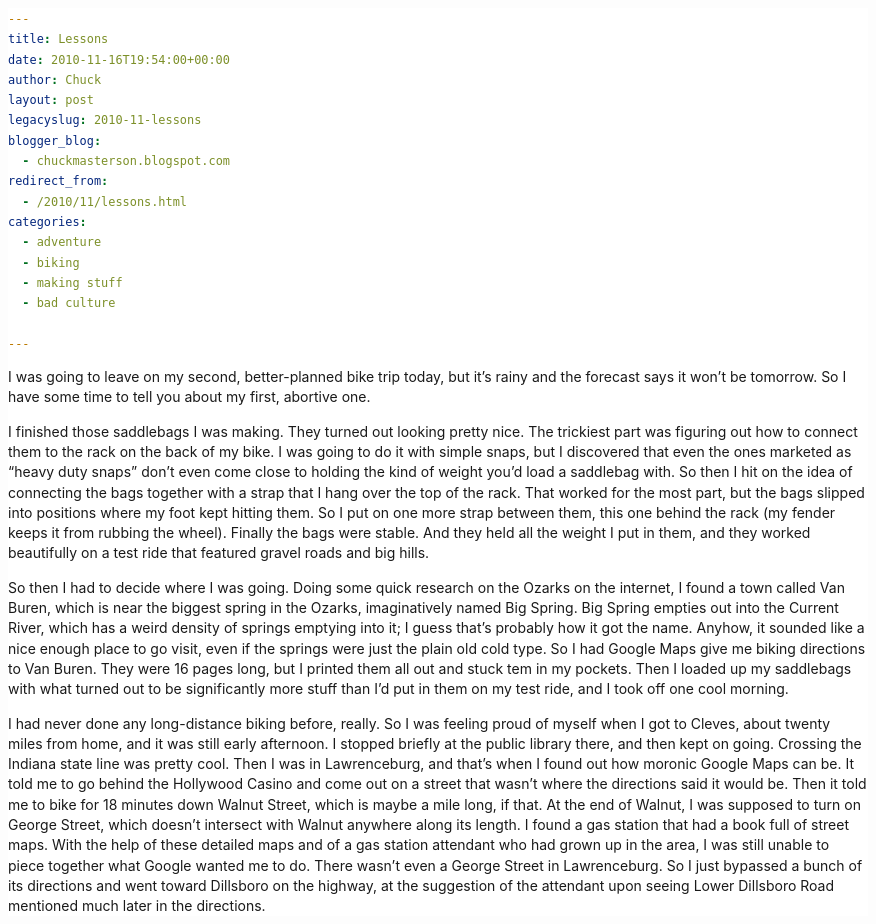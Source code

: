 ```yaml
---
title: Lessons
date: 2010-11-16T19:54:00+00:00
author: Chuck
layout: post
legacyslug: 2010-11-lessons
blogger_blog:
  - chuckmasterson.blogspot.com
redirect_from:
  - /2010/11/lessons.html
categories:
  - adventure
  - biking
  - making stuff
  - bad culture

---
```


I was going to leave on my second, better-planned bike trip today, but
it’s rainy and the forecast says it won’t be tomorrow. So I have
some time to tell you about my first, abortive one.

I finished those saddlebags I was making. They turned out looking pretty nice.
The trickiest part was figuring out how to connect them to the rack on the back
of my bike. I was going to do it with simple snaps, but I discovered that even
the ones marketed as “heavy duty snaps” don’t even come close
to holding the kind of weight you’d load a saddlebag with. So then I hit
on the idea of connecting the bags together with a strap that I hang over the
top of the rack. That worked for the most part, but the bags slipped into
positions where my foot kept hitting them. So I put on one more strap between
them, this one behind the rack (my fender keeps it from rubbing the wheel).
Finally the bags were stable. And they held all the weight I put in them, and
they worked beautifully on a test ride that featured gravel roads and big
hills.

So then I had to decide where I was going. Doing some quick research on the
Ozarks on the internet, I found a town called Van Buren, which is near the
biggest spring in the Ozarks, imaginatively named Big Spring. Big Spring
empties out into the Current River, which has a weird density of springs
emptying into it; I guess that’s probably how it got the name. Anyhow, it
sounded like a nice enough place to go visit, even if the springs were just the
plain old cold type. So I had Google Maps give me biking directions to Van
Buren. They were 16 pages long, but I printed them all out and stuck tem in my
pockets. Then I loaded up my saddlebags with what turned out to be
significantly more stuff than I’d put in them on my test ride, and I took
off one cool morning.

I had never done any long-distance biking before, really. So I was feeling
proud of myself when I got to Cleves, about twenty miles from home, and it was
still early afternoon. I stopped briefly at the public library there, and then
kept on going. Crossing the Indiana state line was pretty cool. Then I was in
Lawrenceburg, and that’s when I found out how moronic Google Maps can be.
It told me to go behind the Hollywood Casino and come out on a street that
wasn’t where the directions said it would be. Then it told me to bike for
18 minutes down Walnut Street, which is maybe a mile long, if that. At the end
of Walnut, I was supposed to turn on George Street, which doesn’t
intersect with Walnut anywhere along its length. I found a gas station that had
a book full of street maps. With the help of these detailed maps and of a gas
station attendant who had grown up in the area, I was still unable to piece
together what Google wanted me to do. There wasn’t even a George Street
in Lawrenceburg. So I just bypassed a bunch of its directions and went toward
Dillsboro on the highway, at the suggestion of the attendant upon seeing Lower
Dillsboro Road mentioned much later in the directions.

